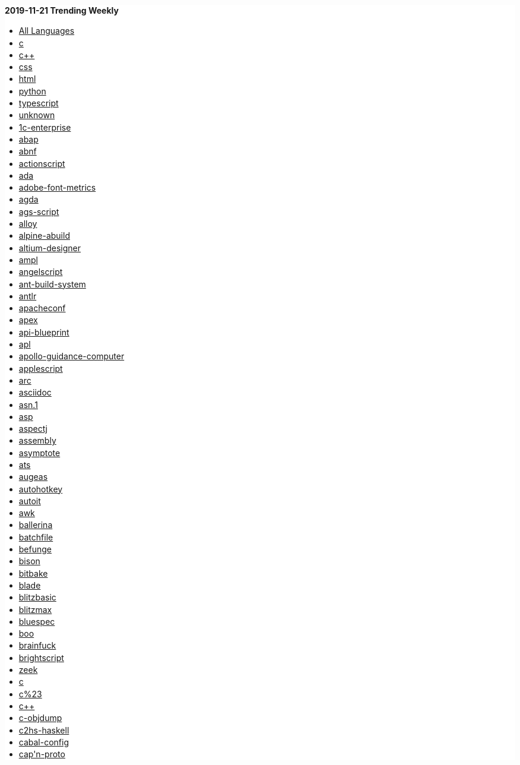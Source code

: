 

**2019-11-21 Trending Weekly**

- [All Languages](#all-languages)
- [c](#c)
- [c++](#c)
- [css](#css)
- [html](#html)
- [python](#python)
- [typescript](#typescript)
- [unknown](#unknown)
- [1c-enterprise](#1c-enterprise)
- [abap](#abap)
- [abnf](#abnf)
- [actionscript](#actionscript)
- [ada](#ada)
- [adobe-font-metrics](#adobe-font-metrics)
- [agda](#agda)
- [ags-script](#ags-script)
- [alloy](#alloy)
- [alpine-abuild](#alpine-abuild)
- [altium-designer](#altium-designer)
- [ampl](#ampl)
- [angelscript](#angelscript)
- [ant-build-system](#ant-build-system)
- [antlr](#antlr)
- [apacheconf](#apacheconf)
- [apex](#apex)
- [api-blueprint](#api-blueprint)
- [apl](#apl)
- [apollo-guidance-computer](#apollo-guidance-computer)
- [applescript](#applescript)
- [arc](#arc)
- [asciidoc](#asciidoc)
- [asn.1](#asn1)
- [asp](#asp)
- [aspectj](#aspectj)
- [assembly](#assembly)
- [asymptote](#asymptote)
- [ats](#ats)
- [augeas](#augeas)
- [autohotkey](#autohotkey)
- [autoit](#autoit)
- [awk](#awk)
- [ballerina](#ballerina)
- [batchfile](#batchfile)
- [befunge](#befunge)
- [bison](#bison)
- [bitbake](#bitbake)
- [blade](#blade)
- [blitzbasic](#blitzbasic)
- [blitzmax](#blitzmax)
- [bluespec](#bluespec)
- [boo](#boo)
- [brainfuck](#brainfuck)
- [brightscript](#brightscript)
- [zeek](#zeek)
- [c](#c-1)
- [c%23](#c)
- [c++](#c-1)
- [c-objdump](#c-objdump)
- [c2hs-haskell](#c2hs-haskell)
- [cabal-config](#cabal-config)
- [cap'n-proto](#capn-proto)